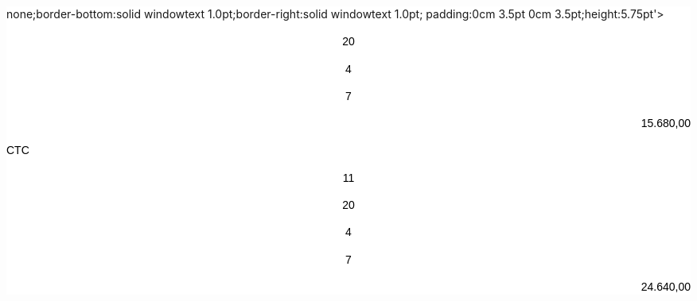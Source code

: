   none;border-bottom:solid windowtext 1.0pt;border-right:solid windowtext 1.0pt;
  padding:0cm 3.5pt 0cm 3.5pt;height:5.75pt'>
  <p class=MsoNormal align=center style='text-align:center'><span
  style='font-family:"Arial","sans-serif";color:black'>20<o:p></o:p></span></p>
  </td>
  <td width=75 valign=top style='width:56.45pt;border-top:none;border-left:
  none;border-bottom:solid windowtext 1.0pt;border-right:solid windowtext 1.0pt;
  padding:0cm 3.5pt 0cm 3.5pt;height:5.75pt'>
  <p class=MsoNormal align=center style='text-align:center'><span class=GramE><span
  style='font-family:"Arial","sans-serif";color:black'>4</span></span><span
  style='font-family:"Arial","sans-serif";color:black'><o:p></o:p></span></p>
  </td>
  <td width=74 valign=top style='width:55.5pt;border-top:none;border-left:none;
  border-bottom:solid windowtext 1.0pt;border-right:solid windowtext 1.0pt;
  padding:0cm 3.5pt 0cm 3.5pt;height:5.75pt'>
  <p class=MsoNormal align=center style='text-align:center'><span class=GramE><span
  style='font-family:"Arial","sans-serif";color:black'>7</span></span><span
  style='font-family:"Arial","sans-serif";color:black'><o:p></o:p></span></p>
  </td>
  <td width=79 valign=top style='width:59.35pt;border-top:none;border-left:
  none;border-bottom:solid windowtext 1.0pt;border-right:solid windowtext 1.0pt;
  padding:0cm 3.5pt 0cm 3.5pt;height:5.75pt'>
  <p class=MsoNormal align=right style='text-align:right'><span
  style='font-family:"Arial","sans-serif";color:black'>15.680,00<o:p></o:p></span></p>
  </td>
 </tr>
 <tr style='mso-yfti-irow:16;height:2.0pt'>
  <td width=223 valign=top style='width:167.5pt;border:solid windowtext 1.0pt;
  border-top:none;padding:0cm 3.5pt 0cm 3.5pt;height:2.0pt'>
  <p class=MsoNormal style='text-align:justify'><span style='font-family:"Arial","sans-serif";
  color:black'>CTC<o:p></o:p></span></p>
  </td>
  <td width=92 valign=top style='width:68.9pt;border-top:none;border-left:none;
  border-bottom:solid windowtext 1.0pt;border-right:solid windowtext 1.0pt;
  padding:0cm 3.5pt 0cm 3.5pt;height:2.0pt'>
  <p class=MsoNormal align=center style='text-align:center'><span
  style='font-family:"Arial","sans-serif";color:black'>11<o:p></o:p></span></p>
  </td>
  <td width=75 valign=top style='width:56.45pt;border-top:none;border-left:
  none;border-bottom:solid windowtext 1.0pt;border-right:solid windowtext 1.0pt;
  padding:0cm 3.5pt 0cm 3.5pt;height:2.0pt'>
  <p class=MsoNormal align=center style='text-align:center'><span
  style='font-family:"Arial","sans-serif";color:black'>20<o:p></o:p></span></p>
  </td>
  <td width=75 valign=top style='width:56.45pt;border-top:none;border-left:
  none;border-bottom:solid windowtext 1.0pt;border-right:solid windowtext 1.0pt;
  padding:0cm 3.5pt 0cm 3.5pt;height:2.0pt'>
  <p class=MsoNormal align=center style='text-align:center'><span class=GramE><span
  style='font-family:"Arial","sans-serif";color:black'>4</span></span><span
  style='font-family:"Arial","sans-serif";color:black'><o:p></o:p></span></p>
  </td>
  <td width=74 valign=top style='width:55.5pt;border-top:none;border-left:none;
  border-bottom:solid windowtext 1.0pt;border-right:solid windowtext 1.0pt;
  padding:0cm 3.5pt 0cm 3.5pt;height:2.0pt'>
  <p class=MsoNormal align=center style='text-align:center'><span class=GramE><span
  style='font-family:"Arial","sans-serif";color:black'>7</span></span><span
  style='font-family:"Arial","sans-serif";color:black'><o:p></o:p></span></p>
  </td>
  <td width=79 valign=top style='width:59.35pt;border-top:none;border-left:
  none;border-bottom:solid windowtext 1.0pt;border-right:solid windowtext 1.0pt;
  padding:0cm 3.5pt 0cm 3.5pt;height:2.0pt'>
  <p class=MsoNormal align=right style='text-align:right'><span
  style='font-family:"Arial","sans-serif";color:black'>24.640,00<o:p></o:p></span></p>
  </td>